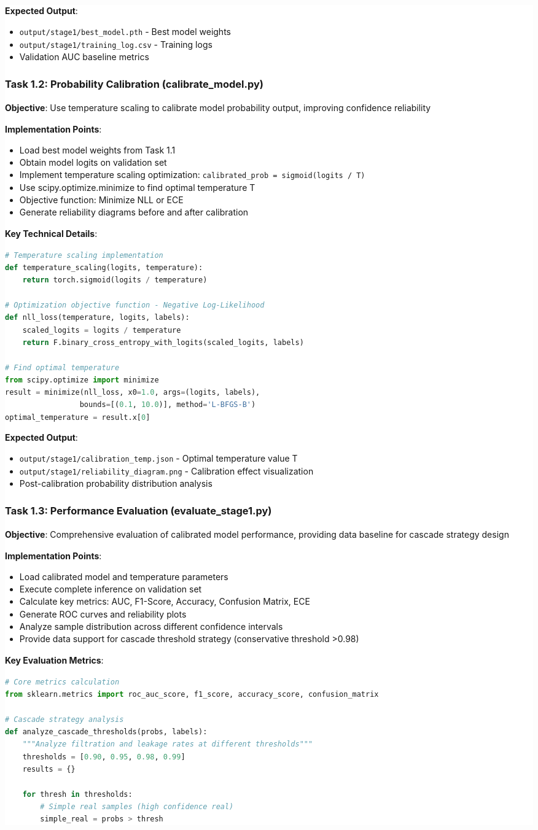 **Expected Output**:
- `output/stage1/best_model.pth` - Best model weights
- `output/stage1/training_log.csv` - Training logs
- Validation AUC baseline metrics

### Task 1.2: Probability Calibration (calibrate_model.py)
**Objective**: Use temperature scaling to calibrate model probability output, improving confidence reliability

**Implementation Points**:
- Load best model weights from Task 1.1
- Obtain model logits on validation set
- Implement temperature scaling optimization: `calibrated_prob = sigmoid(logits / T)`
- Use scipy.optimize.minimize to find optimal temperature T
- Objective function: Minimize NLL or ECE
- Generate reliability diagrams before and after calibration

**Key Technical Details**:
```python
# Temperature scaling implementation
def temperature_scaling(logits, temperature):
    return torch.sigmoid(logits / temperature)

# Optimization objective function - Negative Log-Likelihood
def nll_loss(temperature, logits, labels):
    scaled_logits = logits / temperature
    return F.binary_cross_entropy_with_logits(scaled_logits, labels)

# Find optimal temperature
from scipy.optimize import minimize
result = minimize(nll_loss, x0=1.0, args=(logits, labels), 
                 bounds=[(0.1, 10.0)], method='L-BFGS-B')
optimal_temperature = result.x[0]
```

**Expected Output**:
- `output/stage1/calibration_temp.json` - Optimal temperature value T
- `output/stage1/reliability_diagram.png` - Calibration effect visualization
- Post-calibration probability distribution analysis

### Task 1.3: Performance Evaluation (evaluate_stage1.py)  
**Objective**: Comprehensive evaluation of calibrated model performance, providing data baseline for cascade strategy design

**Implementation Points**:
- Load calibrated model and temperature parameters
- Execute complete inference on validation set
- Calculate key metrics: AUC, F1-Score, Accuracy, Confusion Matrix, ECE
- Generate ROC curves and reliability plots
- Analyze sample distribution across different confidence intervals
- Provide data support for cascade threshold strategy (conservative threshold >0.98)

**Key Evaluation Metrics**:
```python
# Core metrics calculation
from sklearn.metrics import roc_auc_score, f1_score, accuracy_score, confusion_matrix

# Cascade strategy analysis
def analyze_cascade_thresholds(probs, labels):
    """Analyze filtration and leakage rates at different thresholds"""
    thresholds = [0.90, 0.95, 0.98, 0.99]
    results = {}
    
    for thresh in thresholds:
        # Simple real samples (high confidence real)
        simple_real = probs > thresh
```
